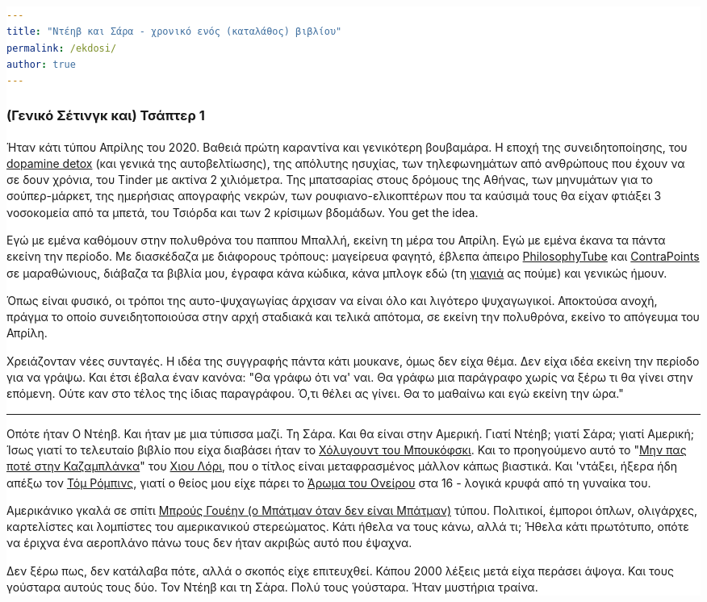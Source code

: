 ```yaml
---
title: "Ντέηβ και Σάρα - χρονικό ενός (καταλάθος) βιβλίου"
permalink: /ekdosi/
author: true
---
```


### (Γενικό Σέτινγκ και) Τσάπτερ 1

Ήταν κάτι τύπου Απρίλης του 2020. Βαθειά πρώτη καραντίνα και γενικότερη βουβαμάρα.
Η εποχή της συνειδητοποίησης, του [dopamine detox](https://www.youtube.com/watch?v=yYWvUoN4yt8) (και γενικά της αυτοβελτίωσης), της απόλυτης ησυχίας, των τηλεφωνημάτων από
ανθρώπους που έχουν να σε δουν χρόνια, του Tinder με ακτίνα 2 χιλιόμετρα. Της μπατσαρίας στους δρόμους της Αθήνας, των μηνυμάτων για το σούπερ-μάρκετ, της ημερήσιας απογραφής νεκρών, των ρουφιανο-ελικοπτέρων που τα καύσιμά τους
θα είχαν φτιάξει 3 νοσοκομεία από τα μπετά, του Τσιόρδα και των 2 κρίσιμων βδομάδων. You get the idea.

Εγώ με εμένα καθόμουν στην πολυθρόνα του παππου Μπαλλή, εκείνη τη μέρα του Απρίλη. Εγώ με εμένα έκανα τα πάντα εκείνη την περίοδο.
Με διασκέδαζα με διάφορους τρόπους: μαγείρευα φαγητό, έβλεπα άπειρο [PhilosophyTube](https://www.youtube.com/@PhilosophyTube) και [ContraPoints](https://www.youtube.com/@ContraPoints) σε μαραθώνιους, διάβαζα τα βιβλία μου, έγραφα κάνα κώδικα, κάνα μπλογκ εδώ (τη [γιαγιά](http://blog.makaronia.me/tzoura/) ας πούμε) και γενικώς ήμουν.

Όπως είναι φυσικό, οι τρόποι της αυτο-ψυχαγωγίας άρχισαν να είναι όλο και λιγότερο ψυχαγωγικοί. Αποκτούσα ανοχή, πράγμα το οποίο συνειδητοποιούσα στην αρχή σταδιακά και τελικά απότομα, σε εκείνη την πολυθρόνα, εκείνο το απόγευμα του Απρίλη.

Χρειάζονταν νέες συνταγές. Η ιδέα της συγγραφής πάντα κάτι μουκανε, όμως δεν είχα θέμα. Δεν είχα ιδέα εκείνη την περίοδο για να γράψω. Και έτσι έβαλα έναν κανόνα: "Θα γράφω ότι να' ναι. Θα γράφω μια παράγραφο χωρίς να ξέρω τι θα γίνει στην επόμενη. Ούτε καν στο τέλος της ίδιας παραγράφου. Ό,τι θέλει ας γίνει. Θα το μαθαίνω και εγώ εκείνη την ώρα."

---

Οπότε ήταν Ο Ντέηβ. Και ήταν με μια τύπισσα μαζί. Τη Σάρα. Και θα είναι στην Αμερική. Γιατί Ντέηβ; γιατί Σάρα; γιατί Αμερική; Ίσως γιατί το τελευταίο βιβλίο που είχα διαβάσει ήταν το [Χόλυγουντ του Μπουκόφσκι](https://en.wikipedia.org/wiki/Hollywood_(Bukowski_novel)). Και το προηγούμενο αυτό το "[Μην πας ποτέ στην Καζαμπλάνκα](https://en.wikipedia.org/wiki/The_Gun_Seller)" του [Χιου Λόρι](), που ο τίτλος είναι μεταφρασμένος μάλλον κάπως βιαστικά. Και 'ντάξει, ήξερα ήδη απέξω τον [Τόμ Ρόμπινς](https://en.wikipedia.org/wiki/Tom_Robbins), γιατί ο θείος μου είχε πάρει το [Άρωμα του Ονείρου](https://en.wikipedia.org/wiki/Jitterbug_Perfume) στα 16 - λογικά κρυφά από τη γυναίκα του.

Αμερικάνικο γκαλά σε σπίτι [Μπρούς Γουέην (ο Μπάτμαν όταν δεν είναι Μπάτμαν)](https://el.wikipedia.org/wiki/%CE%9C%CF%80%CF%81%CE%BF%CF%85%CF%82_%CE%93%CE%BF%CF%85%CE%AD%CE%B9%CE%BD_(%CE%95%CE%BA%CF%84%CE%B5%CF%84%CE%B1%CE%BC%CE%AD%CE%BD%CE%BF_%CE%A3%CF%8D%CE%BC%CF%80%CE%B1%CE%BD_%CF%84%CE%B7%CF%82_DC)) τύπου. Πολιτικοί, έμποροι όπλων, ολιγάρχες, καρτελίστες και λομπίστες του αμερικανικού στερεώματος. Κάτι ήθελα να τους κάνω, αλλά τι; Ήθελα κάτι πρωτότυπο, οπότε να έριχνα ένα αεροπλάνο πάνω τους δεν ήταν ακριβώς αυτό που έψαχνα.

Δεν ξέρω πως, δεν κατάλαβα πότε, αλλά ο σκοπός είχε επιτευχθεί. Κάπου 2000 λέξεις μετά είχα περάσει άψογα. Και τους γούσταρα αυτούς τους δύο. Τον Ντέηβ και τη Σάρα. Πολύ τους γούσταρα. Ήταν μυστήρια τραίνα.
